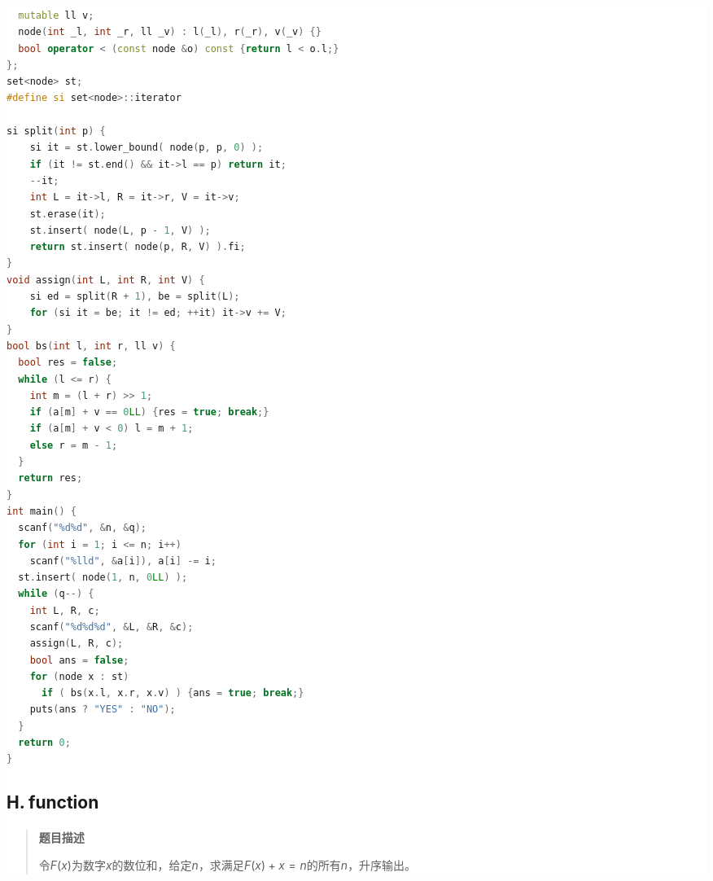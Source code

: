 ```cpp
  mutable ll v;
  node(int _l, int _r, ll _v) : l(_l), r(_r), v(_v) {}
  bool operator < (const node &o) const {return l < o.l;}
};
set<node> st;
#define si set<node>::iterator

si split(int p) {
    si it = st.lower_bound( node(p, p, 0) );
    if (it != st.end() && it->l == p) return it;
    --it;
    int L = it->l, R = it->r, V = it->v;
    st.erase(it);
    st.insert( node(L, p - 1, V) );
    return st.insert( node(p, R, V) ).fi;
}
void assign(int L, int R, int V) {
    si ed = split(R + 1), be = split(L);
    for (si it = be; it != ed; ++it) it->v += V;
}
bool bs(int l, int r, ll v) {
  bool res = false;
  while (l <= r) {
    int m = (l + r) >> 1;
    if (a[m] + v == 0LL) {res = true; break;}
    if (a[m] + v < 0) l = m + 1;
    else r = m - 1;
  }
  return res;
}
int main() {
  scanf("%d%d", &n, &q);
  for (int i = 1; i <= n; i++)
    scanf("%lld", &a[i]), a[i] -= i;
  st.insert( node(1, n, 0LL) );
  while (q--) {
    int L, R, c;
    scanf("%d%d%d", &L, &R, &c);
    assign(L, R, c);
    bool ans = false;
    for (node x : st)
      if ( bs(x.l, x.r, x.v) ) {ans = true; break;}
    puts(ans ? "YES" : "NO");
  }
  return 0;
}
```

## H. function
> **题目描述**
> 
> 令$F(x)$为数字$x$的数位和，给定$n$，求满足$F(x)+x=n$的所有$n$，升序输出。
